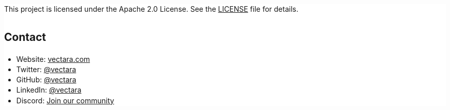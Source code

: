 This project is licensed under the Apache 2.0 License. See the [LICENSE](https://github.com/vectara/py-vectara-agentic/blob/master/LICENSE) file for details.

## Contact

- Website: [vectara.com](https://vectara.com)
- Twitter: [@vectara](https://twitter.com/vectara)
- GitHub: [@vectara](https://github.com/vectara)
- LinkedIn: [@vectara](https://www.linkedin.com/company/vectara/)
- Discord: [Join our community](https://discord.gg/GFb8gMz6UH)
